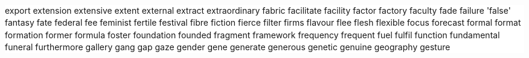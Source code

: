 export
extension
extensive
extent
external
extract
extraordinary
fabric
facilitate
facility
factor
factory
faculty
fade
failure
'false'
fantasy
fate
federal
fee
feminist
fertile
festival
fibre
fiction
fierce
filter
firms
flavour
flee
flesh
flexible
focus
forecast
formal
format
formation
former
formula
foster
foundation
founded
fragment
framework
frequency
frequent
fuel
fulfil
function
fundamental
funeral
furthermore
gallery
gang
gap
gaze
gender
gene
generate
generous
genetic
genuine
geography
gesture